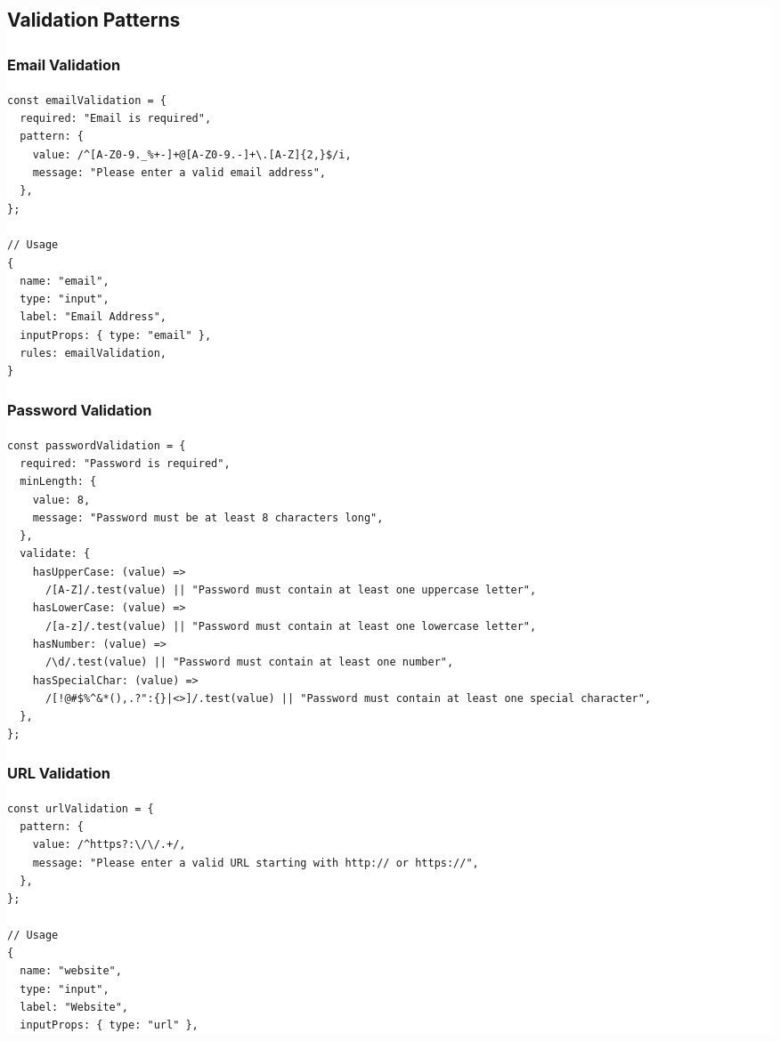 ```tsx
```

## Validation Patterns

### Email Validation

```tsx
const emailValidation = {
  required: "Email is required",
  pattern: {
    value: /^[A-Z0-9._%+-]+@[A-Z0-9.-]+\.[A-Z]{2,}$/i,
    message: "Please enter a valid email address",
  },
};

// Usage
{
  name: "email",
  type: "input",
  label: "Email Address",
  inputProps: { type: "email" },
  rules: emailValidation,
}
```

### Password Validation

```tsx
const passwordValidation = {
  required: "Password is required",
  minLength: {
    value: 8,
    message: "Password must be at least 8 characters long",
  },
  validate: {
    hasUpperCase: (value) =>
      /[A-Z]/.test(value) || "Password must contain at least one uppercase letter",
    hasLowerCase: (value) =>
      /[a-z]/.test(value) || "Password must contain at least one lowercase letter",
    hasNumber: (value) =>
      /\d/.test(value) || "Password must contain at least one number",
    hasSpecialChar: (value) =>
      /[!@#$%^&*(),.?":{}|<>]/.test(value) || "Password must contain at least one special character",
  },
};
```

### URL Validation

```tsx
const urlValidation = {
  pattern: {
    value: /^https?:\/\/.+/,
    message: "Please enter a valid URL starting with http:// or https://",
  },
};

// Usage
{
  name: "website",
  type: "input",
  label: "Website",
  inputProps: { type: "url" },
```